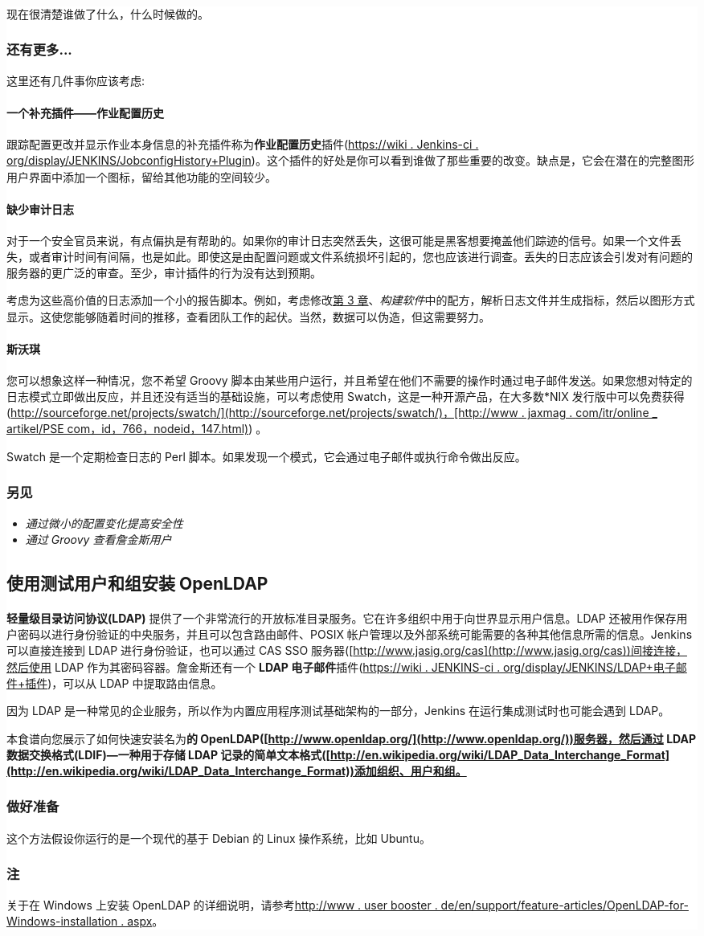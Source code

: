 现在很清楚谁做了什么，什么时候做的。

### 还有更多...

这里还有几件事你应该考虑:

#### 一个补充插件——作业配置历史

跟踪配置更改并显示作业本身信息的补充插件称为**作业配置历史**插件([https://wiki . Jenkins-ci . org/display/JENKINS/JobconfigHistory+Plugin](https://wiki.jenkins-ci.org/display/JENKINS/JobConfigHistory+Plugin))。这个插件的好处是你可以看到谁做了那些重要的改变。缺点是，它会在潜在的完整图形用户界面中添加一个图标，留给其他功能的空间较少。

#### 缺少审计日志

对于一个安全官员来说，有点偏执是有帮助的。如果你的审计日志突然丢失，这很可能是黑客想要掩盖他们踪迹的信号。如果一个文件丢失，或者审计时间有间隔，也是如此。即使这是由配置问题或文件系统损坏引起的，您也应该进行调查。丢失的日志应该会引发对有问题的服务器的更广泛的审查。至少，审计插件的行为没有达到预期。

考虑为这些高价值的日志添加一个小的报告脚本。例如，考虑修改[第 3 章](3.html "Chapter 3. Building Software")、*构建软件*中的配方，解析日志文件并生成指标，然后以图形方式显示。这使您能够随着时间的推移，查看团队工作的起伏。当然，数据可以伪造，但这需要努力。

#### 斯沃琪

您可以想象这样一种情况，您不希望 Groovy 脚本由某些用户运行，并且希望在他们不需要的操作时通过电子邮件发送。如果您想对特定的日志模式立即做出反应，并且还没有适当的基础设施，可以考虑使用 Swatch，这是一种开源产品，在大多数*NIX 发行版中可以免费获得([http://sourceforge.net/projects/swatch/](http://sourceforge.net/projects/swatch/)，[http://www . jaxmag . com/itr/online _ artikel/PSE com，id，766，nodeid，147.html)](http://www.jaxmag.com/itr/online_artikel/psecom,id,766,nodeid,147.html)) 。

Swatch 是一个定期检查日志的 Perl 脚本。如果发现一个模式，它会通过电子邮件或执行命令做出反应。

### 另见

*   *通过微小的配置变化提高安全性*
*   *通过 Groovy 查看詹金斯用户*

## 使用测试用户和组安装 OpenLDAP

**轻量级目录访问协议(LDAP)** 提供了一个非常流行的开放标准目录服务。它在许多组织中用于向世界显示用户信息。LDAP 还被用作保存用户密码以进行身份验证的中央服务，并且可以包含路由邮件、POSIX 帐户管理以及外部系统可能需要的各种其他信息所需的信息。Jenkins 可以直接连接到 LDAP 进行身份验证，也可以通过 CAS SSO 服务器([http://www.jasig.org/cas](http://www.jasig.org/cas))间接连接，然后使用 LDAP 作为其密码容器。詹金斯还有一个 **LDAP 电子邮件**插件([https://wiki . JENKINS-ci . org/display/JENKINS/LDAP+电子邮件+插件](https://wiki.jenkins-ci.org/display/JENKINS/LDAP+Email+Plugin))，可以从 LDAP 中提取路由信息。

因为 LDAP 是一种常见的企业服务，所以作为内置应用程序测试基础架构的一部分，Jenkins 在运行集成测试时也可能会遇到 LDAP。

本食谱向您展示了如何快速安装名为**的 OpenLDAP([http://www.openldap.org/](http://www.openldap.org/))服务器，然后通过 **LDAP 数据交换格式(LDIF)**—一种用于存储 LDAP 记录的简单文本格式([http://en.wikipedia.org/wiki/LDAP_Data_Interchange_Format](http://en.wikipedia.org/wiki/LDAP_Data_Interchange_Format))添加组织、用户和组。**

### 做好准备

这个方法假设你运行的是一个现代的基于 Debian 的 Linux 操作系统，比如 Ubuntu。

### 注

关于在 Windows 上安装 OpenLDAP 的详细说明，请参考[http://www . user booster . de/en/support/feature-articles/OpenLDAP-for-Windows-installation . aspx](http://www.userbooster.de/en/support/feature-articles/openldap-for-windows-installation.aspx)。
